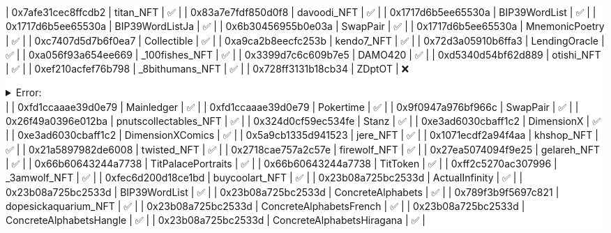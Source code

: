 | 0x7afe31cec8ffcdb2 | titan_NFT | &#9989; | 
| 0x83a7e7fdf850d0f8 | davoodi_NFT | &#9989; | 
| 0x1717d6b5ee65530a | BIP39WordList | &#9989; | 
| 0x1717d6b5ee65530a | BIP39WordListJa | &#9989; | 
| 0x6b30456955b0e03a | SwapPair | &#9989; | 
| 0x1717d6b5ee65530a | MnemonicPoetry | &#9989; | 
| 0xc7407d5d7b6f0ea7 | Collectible | &#9989; | 
| 0xa9ca2b8eecfc253b | kendo7_NFT | &#9989; | 
| 0x72d3a05910b6ffa3 | LendingOracle | &#9989; | 
| 0xa056f93a654ee669 | _100fishes_NFT | &#9989; | 
| 0x3399d7c6c609b7e5 | DAMO420 | &#9989; | 
| 0xd5340d54bf62d889 | otishi_NFT | &#9989; | 
| 0xef210acfef76b798 | _8bithumans_NFT | &#9989; | 
| 0x728ff3131b18cb34 | ZDptOT | &#10060;<details><summary>Error:</summary></details> | 
| 0xfd1ccaaae39d0e79 | Mainledger | &#9989; | 
| 0xfd1ccaaae39d0e79 | Pokertime | &#9989; | 
| 0x9f0947a976bf966c | SwapPair | &#9989; | 
| 0x26f49a0396e012ba | pnutscollectables_NFT | &#9989; | 
| 0x324d0cf59ec534fe | Stanz | &#9989; | 
| 0xe3ad6030cbaff1c2 | DimensionX | &#9989; | 
| 0xe3ad6030cbaff1c2 | DimensionXComics | &#9989; | 
| 0x5a9cb1335d941523 | jere_NFT | &#9989; | 
| 0x1071ecdf2a94f4aa | khshop_NFT | &#9989; | 
| 0x21a5897982de6008 | twisted_NFT | &#9989; | 
| 0x2718cae757a2c57e | firewolf_NFT | &#9989; | 
| 0x27ea5074094f9e25 | gelareh_NFT | &#9989; | 
| 0x66b60643244a7738 | TitPalacePortraits | &#9989; | 
| 0x66b60643244a7738 | TitToken | &#9989; | 
| 0xff2c5270ac307996 | _3amwolf_NFT | &#9989; | 
| 0xfec6d200d18ce1bd | buycoolart_NFT | &#9989; | 
| 0x23b08a725bc2533d | ActualInfinity | &#9989; | 
| 0x23b08a725bc2533d | BIP39WordList | &#9989; | 
| 0x23b08a725bc2533d | ConcreteAlphabets | &#9989; | 
| 0x789f3b9f5697c821 | dopesickaquarium_NFT | &#9989; | 
| 0x23b08a725bc2533d | ConcreteAlphabetsFrench | &#9989; | 
| 0x23b08a725bc2533d | ConcreteAlphabetsHangle | &#9989; | 
| 0x23b08a725bc2533d | ConcreteAlphabetsHiragana | &#9989; | 
